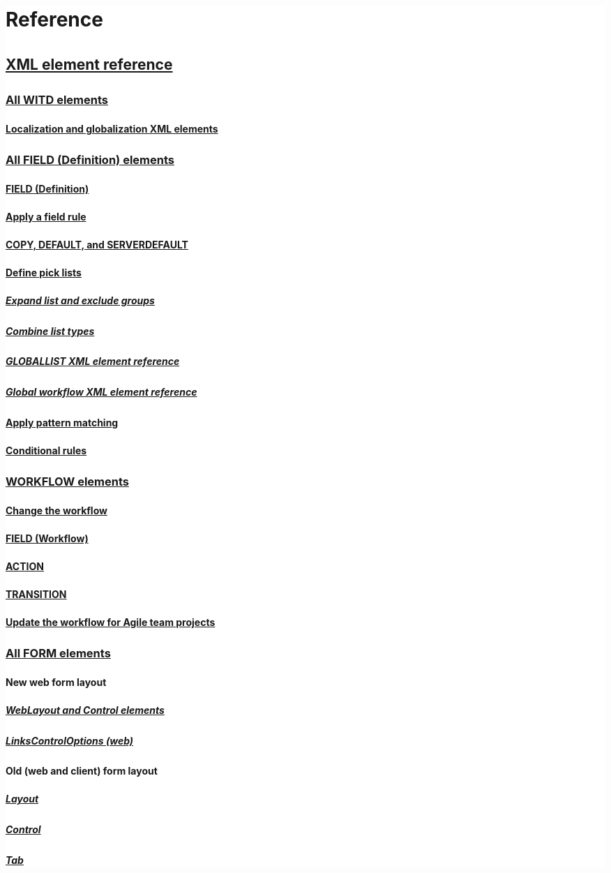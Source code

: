
# Reference  
## [XML element reference](reference/xml-element-reference.md)
### [All WITD elements](reference/all-witd-xml-elements-reference.md)
#### [Localization and globalization XML elements](reference/localization-and-globalization-of-witd-child-elements.md)
### [All FIELD (Definition) elements](reference/all-field-xml-elements-reference.md)
#### [FIELD (Definition)](reference/field-definition-element-reference.md)
#### [Apply a field rule](reference/apply-rule-work-item-field.md)
#### [COPY, DEFAULT, and SERVERDEFAULT](reference/define-default-copy-value-field.md)
#### [Define pick lists](reference/define-pick-lists.md)
##### [Expand list and exclude groups](reference/expand-list-items-and-exclude-groups-from-lists.md)
##### [Combine list types](reference/combine-list-types.md)
##### [GLOBALLIST XML element reference](reference/define-global-lists.md)
##### [Global workflow XML element reference](reference/global-workflow-xml-element-reference.md)
#### [Apply pattern matching](reference/apply-pattern-matching-to-string-field.md)
#### [Conditional rules](reference/assign-conditional-based-values-and-rules.md)
### [WORKFLOW elements](reference/all-workflow-xml-elements-reference.md)
#### [Change the workflow](reference/change-workflow-wit.md)  
#### [FIELD (Workflow)](reference/field-workflow-element-reference.md)
#### [ACTION](reference/automate-field-assignments-state-transition-reason.md)
#### [TRANSITION](reference/transition-xml-element.md)
#### [Update the workflow for Agile team projects](https://msdn.microsoft.com/library/hh500412.aspx)
### [All FORM elements](reference/all-form-xml-elements-reference.md)
#### New web form layout
##### [WebLayout and Control elements](reference/weblayout-xml-elements.md)
##### [LinksControlOptions (web)](reference/linkscontroloptions-xml-elements.md)
#### Old (web and client) form layout
##### [Layout](reference/layout-xml-element-reference.md)
##### [Control](reference/control-xml-element-reference.md)
##### [Tab](reference/tab-xml-element-reference.md)
